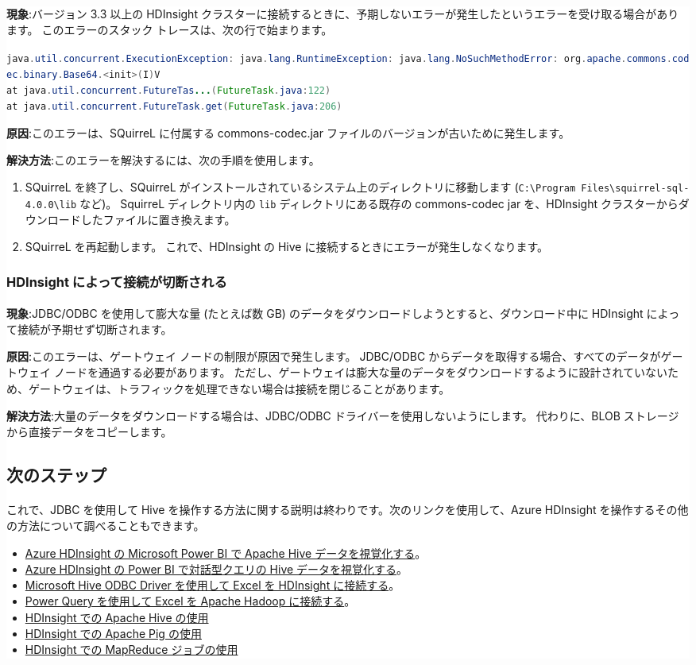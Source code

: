 **現象**:バージョン 3.3 以上の HDInsight クラスターに接続するときに、予期しないエラーが発生したというエラーを受け取る場合があります。 このエラーのスタック トレースは、次の行で始まります。

```java
java.util.concurrent.ExecutionException: java.lang.RuntimeException: java.lang.NoSuchMethodError: org.apache.commons.codec.binary.Base64.<init>(I)V
at java.util.concurrent.FutureTas...(FutureTask.java:122)
at java.util.concurrent.FutureTask.get(FutureTask.java:206)
```

**原因**:このエラーは、SQuirreL に付属する commons-codec.jar ファイルのバージョンが古いために発生します。

**解決方法**:このエラーを解決するには、次の手順を使用します。

1. SQuirreL を終了し、SQuirreL がインストールされているシステム上のディレクトリに移動します (`C:\Program Files\squirrel-sql-4.0.0\lib` など)。 SquirreL ディレクトリ内の `lib` ディレクトリにある既存の commons-codec jar を、HDInsight クラスターからダウンロードしたファイルに置き換えます。

1. SQuirreL を再起動します。 これで、HDInsight の Hive に接続するときにエラーが発生しなくなります。

### <a name="connection-disconnected-by-hdinsight"></a>HDInsight によって接続が切断される

**現象**:JDBC/ODBC を使用して膨大な量 (たとえば数 GB) のデータをダウンロードしようとすると、ダウンロード中に HDInsight によって接続が予期せず切断されます。

**原因**:このエラーは、ゲートウェイ ノードの制限が原因で発生します。 JDBC/ODBC からデータを取得する場合、すべてのデータがゲートウェイ ノードを通過する必要があります。 ただし、ゲートウェイは膨大な量のデータをダウンロードするように設計されていないため、ゲートウェイは、トラフィックを処理できない場合は接続を閉じることがあります。

**解決方法**:大量のデータをダウンロードする場合は、JDBC/ODBC ドライバーを使用しないようにします。 代わりに、BLOB ストレージから直接データをコピーします。

## <a name="next-steps"></a>次のステップ

これで、JDBC を使用して Hive を操作する方法に関する説明は終わりです。次のリンクを使用して、Azure HDInsight を操作するその他の方法について調べることもできます。

* [Azure HDInsight の Microsoft Power BI で Apache Hive データを視覚化する](apache-hadoop-connect-hive-power-bi.md)。
* [Azure HDInsight の Power BI で対話型クエリの Hive データを視覚化する](../interactive-query/apache-hadoop-connect-hive-power-bi-directquery.md)。
* [Microsoft Hive ODBC Driver を使用して Excel を HDInsight に接続する](apache-hadoop-connect-excel-hive-odbc-driver.md)。
* [Power Query を使用して Excel を Apache Hadoop に接続する](apache-hadoop-connect-excel-power-query.md)。
* [HDInsight での Apache Hive の使用](hdinsight-use-hive.md)
* [HDInsight での Apache Pig の使用](../use-pig.md)
* [HDInsight での MapReduce ジョブの使用](hdinsight-use-mapreduce.md)
